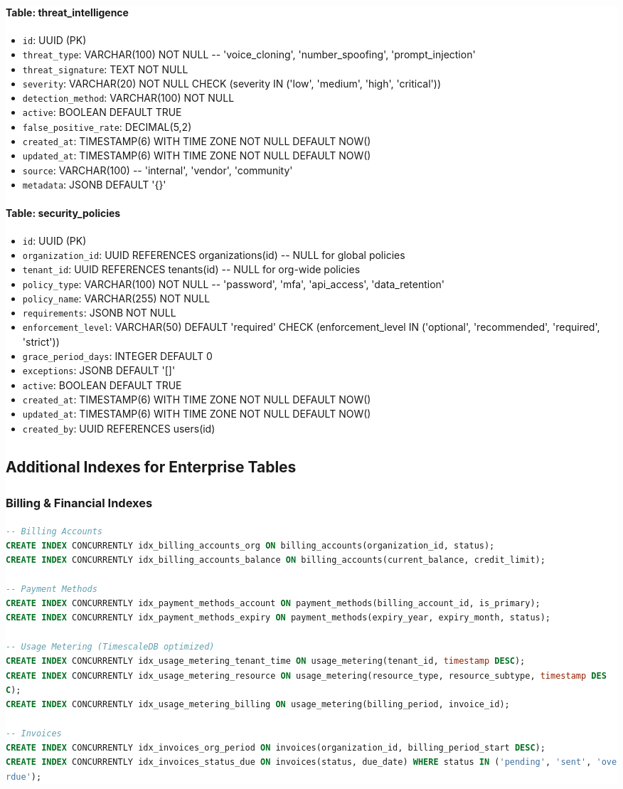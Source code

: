 #### Table: threat_intelligence
- `id`: UUID (PK)
- `threat_type`: VARCHAR(100) NOT NULL -- 'voice_cloning', 'number_spoofing', 'prompt_injection'
- `threat_signature`: TEXT NOT NULL
- `severity`: VARCHAR(20) NOT NULL CHECK (severity IN ('low', 'medium', 'high', 'critical'))
- `detection_method`: VARCHAR(100) NOT NULL
- `active`: BOOLEAN DEFAULT TRUE
- `false_positive_rate`: DECIMAL(5,2)
- `created_at`: TIMESTAMP(6) WITH TIME ZONE NOT NULL DEFAULT NOW()
- `updated_at`: TIMESTAMP(6) WITH TIME ZONE NOT NULL DEFAULT NOW()
- `source`: VARCHAR(100) -- 'internal', 'vendor', 'community'
- `metadata`: JSONB DEFAULT '{}'

#### Table: security_policies
- `id`: UUID (PK)
- `organization_id`: UUID REFERENCES organizations(id) -- NULL for global policies
- `tenant_id`: UUID REFERENCES tenants(id) -- NULL for org-wide policies
- `policy_type`: VARCHAR(100) NOT NULL -- 'password', 'mfa', 'api_access', 'data_retention'
- `policy_name`: VARCHAR(255) NOT NULL
- `requirements`: JSONB NOT NULL
- `enforcement_level`: VARCHAR(50) DEFAULT 'required' CHECK (enforcement_level IN ('optional', 'recommended', 'required', 'strict'))
- `grace_period_days`: INTEGER DEFAULT 0
- `exceptions`: JSONB DEFAULT '[]'
- `active`: BOOLEAN DEFAULT TRUE
- `created_at`: TIMESTAMP(6) WITH TIME ZONE NOT NULL DEFAULT NOW()
- `updated_at`: TIMESTAMP(6) WITH TIME ZONE NOT NULL DEFAULT NOW()
- `created_by`: UUID REFERENCES users(id)

## Additional Indexes for Enterprise Tables

### Billing & Financial Indexes
```sql
-- Billing Accounts
CREATE INDEX CONCURRENTLY idx_billing_accounts_org ON billing_accounts(organization_id, status);
CREATE INDEX CONCURRENTLY idx_billing_accounts_balance ON billing_accounts(current_balance, credit_limit);

-- Payment Methods
CREATE INDEX CONCURRENTLY idx_payment_methods_account ON payment_methods(billing_account_id, is_primary);
CREATE INDEX CONCURRENTLY idx_payment_methods_expiry ON payment_methods(expiry_year, expiry_month, status);

-- Usage Metering (TimescaleDB optimized)
CREATE INDEX CONCURRENTLY idx_usage_metering_tenant_time ON usage_metering(tenant_id, timestamp DESC);
CREATE INDEX CONCURRENTLY idx_usage_metering_resource ON usage_metering(resource_type, resource_subtype, timestamp DESC);
CREATE INDEX CONCURRENTLY idx_usage_metering_billing ON usage_metering(billing_period, invoice_id);

-- Invoices
CREATE INDEX CONCURRENTLY idx_invoices_org_period ON invoices(organization_id, billing_period_start DESC);
CREATE INDEX CONCURRENTLY idx_invoices_status_due ON invoices(status, due_date) WHERE status IN ('pending', 'sent', 'overdue');
```
